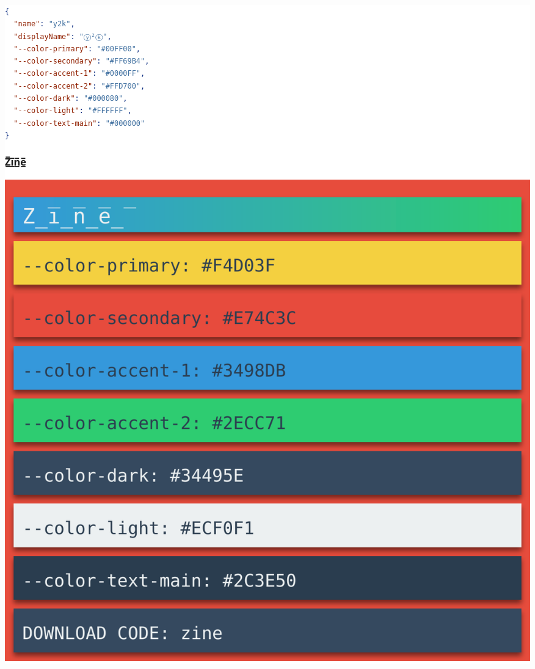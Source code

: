 ```json
{
  "name": "y2k",
  "displayName": "ⓨ²ⓚ",
  "--color-primary": "#00FF00",
  "--color-secondary": "#FF69B4",
  "--color-accent-1": "#0000FF",
  "--color-accent-2": "#FFD700",
  "--color-dark": "#000080",
  "--color-light": "#FFFFFF",
  "--color-text-main": "#000000"
}
```

### Z̲̅i̲̅n̲̅e̲̅
![Z̲̅i̲̅n̲̅e̲̅](themes/zine.svg)
